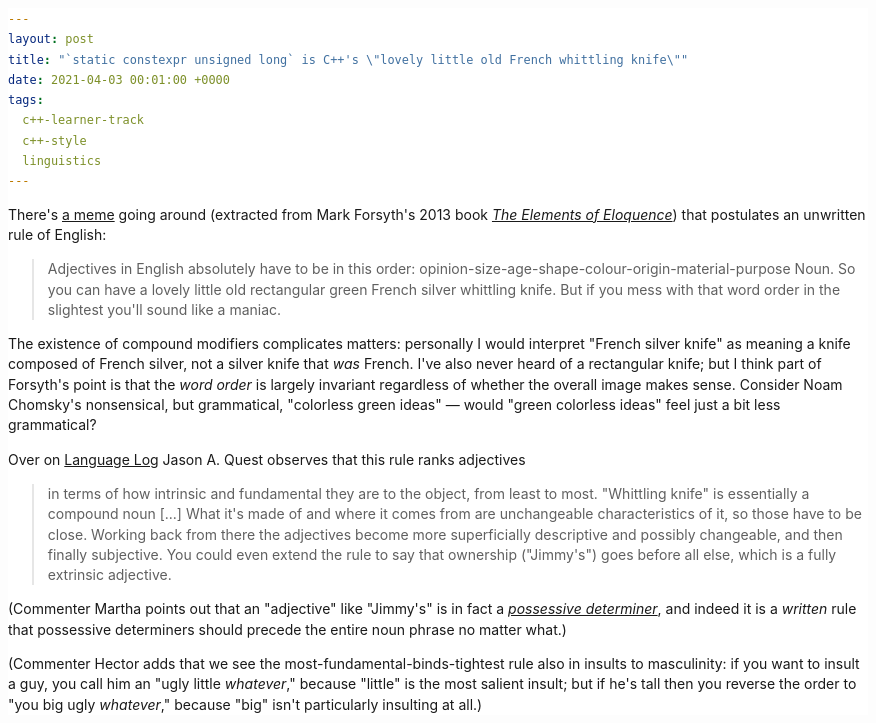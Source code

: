 ```yaml
---
layout: post
title: "`static constexpr unsigned long` is C++'s \"lovely little old French whittling knife\""
date: 2021-04-03 00:01:00 +0000
tags:
  c++-learner-track
  c++-style
  linguistics
---
```


There's [a meme](https://www.bbc.com/culture/article/20160908-the-language-rules-we-know-but-dont-know-we-know)
going around (extracted from Mark Forsyth's 2013 book
[_The Elements of Eloquence_](https://amzn.to/2QZkZqR))
that postulates an unwritten rule of English:

> Adjectives in English absolutely have to be in this order:
> opinion-size-age-shape-colour-origin-material-purpose Noun.
> So you can have a lovely little old rectangular green French
> silver whittling knife. But if you mess with that word order
> in the slightest you'll sound like a maniac.

The existence of compound modifiers complicates matters: personally
I would interpret "French silver knife" as meaning a knife composed of
French silver, not a silver knife that _was_ French. I've also never
heard of a rectangular knife; but I think part of Forsyth's point is
that the _word order_ is largely invariant regardless of whether the
overall image makes sense. Consider Noam Chomsky's nonsensical, but
grammatical, "colorless green ideas" — would "green colorless ideas"
feel just a bit less grammatical?

Over on [Language Log](https://languagelog.ldc.upenn.edu/nll/?p=27890)
Jason A. Quest observes that this rule ranks adjectives

> in terms of how intrinsic and fundamental they are to the object,
> from least to most. "Whittling knife" is essentially a compound noun [...]
> What it's made of and where it comes from are unchangeable characteristics
> of it, so those have to be close. Working back from there the adjectives
> become more superficially descriptive and possibly changeable, and then
> finally subjective. You could even extend the rule to say that ownership
> ("Jimmy's") goes before all else, which is a fully extrinsic adjective.

(Commenter Martha points out that an "adjective" like "Jimmy's" is in fact a
_[possessive determiner](https://en.wikipedia.org/wiki/Possessive_determiner)_,
and indeed it is a _written_ rule that possessive determiners should precede the
entire noun phrase no matter what.)

(Commenter Hector adds that we see the most-fundamental-binds-tightest
rule also in insults to masculinity: if you want to insult a guy, you call
him an "ugly little _whatever_," because "little" is the most salient insult;
but if he's tall then you reverse the order to "you big ugly _whatever_,"
because "big" isn't particularly insulting at all.)
